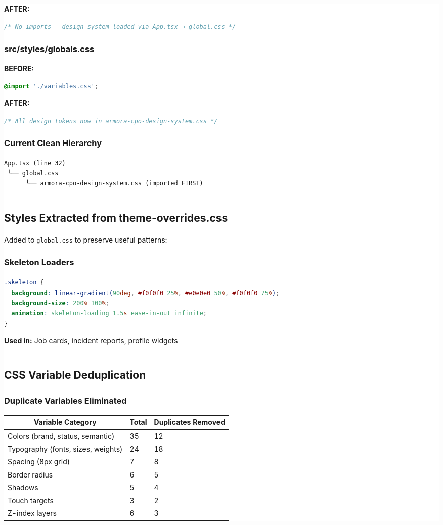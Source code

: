 **AFTER:**
```css
/* No imports - design system loaded via App.tsx → global.css */
```

### src/styles/globals.css
**BEFORE:**
```css
@import './variables.css';
```

**AFTER:**
```css
/* All design tokens now in armora-cpo-design-system.css */
```

### Current Clean Hierarchy
```
App.tsx (line 32)
 └── global.css
      └── armora-cpo-design-system.css (imported FIRST)
```

---

## Styles Extracted from theme-overrides.css

Added to `global.css` to preserve useful patterns:

### Skeleton Loaders
```css
.skeleton {
  background: linear-gradient(90deg, #f0f0f0 25%, #e0e0e0 50%, #f0f0f0 75%);
  background-size: 200% 100%;
  animation: skeleton-loading 1.5s ease-in-out infinite;
}
```
**Used in:** Job cards, incident reports, profile widgets

---

## CSS Variable Deduplication

### Duplicate Variables Eliminated

| Variable Category | Total | Duplicates Removed |
|-------------------|-------|--------------------|
| Colors (brand, status, semantic) | 35 | 12 |
| Typography (fonts, sizes, weights) | 24 | 18 |
| Spacing (8px grid) | 7 | 8 |
| Border radius | 6 | 5 |
| Shadows | 5 | 4 |
| Touch targets | 3 | 2 |
| Z-index layers | 6 | 3 |

